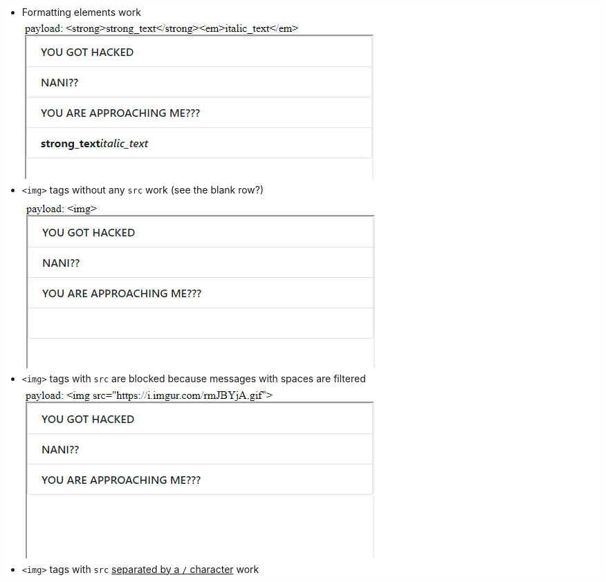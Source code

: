 - Formatting elements work  
    ![Inject](./images/inject-formatting.png)
- `<img>` tags without any `src` work (see the blank row?)  
    ![Inject](./images/inject-img-nosrc.png)
- `<img>` tags with `src` are blocked because messages with spaces are filtered  
    ![Inject](./images/inject-img-space.png)
- `<img>` tags with `src` [separated by a `/` character](https://github.com/s0md3v/AwesomeXSS#awesome-bypassing) work  